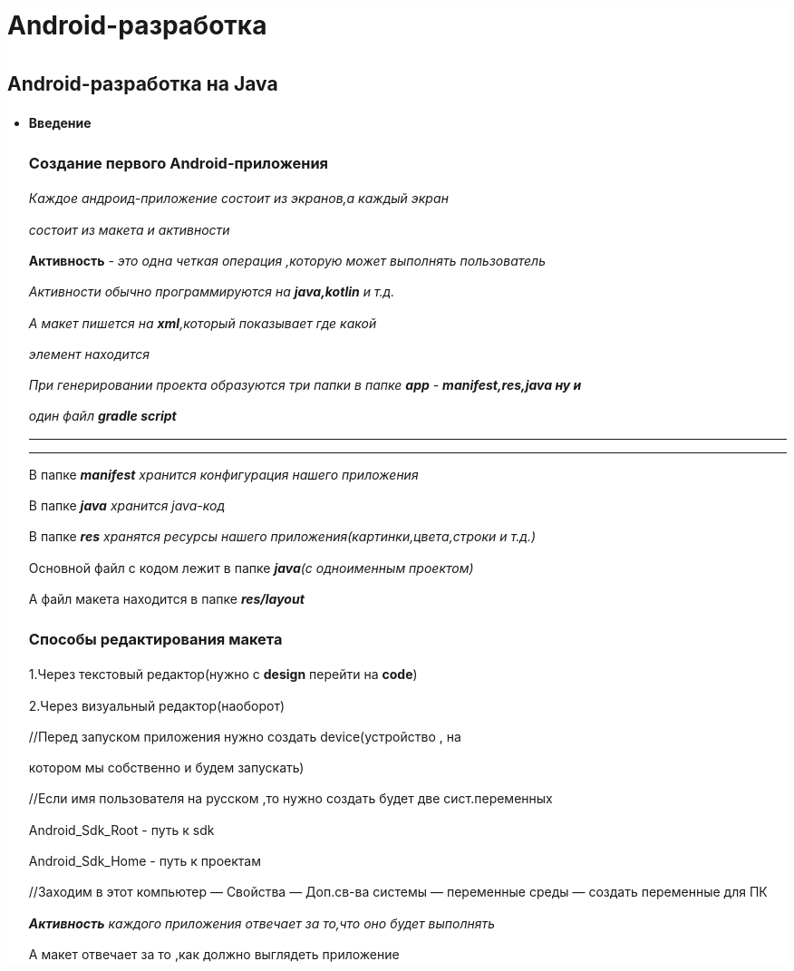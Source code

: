 # Android-разработка

## Android-разработка на Java

- **Введение**
    
    ### Создание первого Android-приложения
    
    *Каждое андроид-приложение состоит из экранов,а каждый экран* 
    
    *состоит из макета и активности*
    
    **Активность** *- это одна четкая операция ,которую может выполнять пользователь*
    
    *Активности обычно программируются на **java,kotlin** и т.д.*
    
    *А макет пишется на **xml**,который показывает где какой* 
    
    *элемент находится*
    
    *При генерировании проекта образуются три папки в папке **app** - **manifest,res,java ну и***
    
    *один файл **gradle script***
    
    ---
    
    ---
    
    В папке ***manifest** хранится конфигурация нашего приложения*
    
    В папке ***java** хранится java-код*
    
    В папке ***res** хранятся ресурсы нашего приложения(картинки,цвета,строки и т.д.)*
    
    Основной файл с кодом лежит в папке ***java**(с одноименным проектом)*
    
    А файл макета находится в папке ***res/layout***
    
    ### Способы редактирования макета
    
    1.Через текстовый редактор(нужно с **design** перейти на **code**)
    
    2.Через визуальный редактор(наоборот)
    
    //Перед запуском приложения нужно создать device(устройство , на 
    
    котором мы собственно и будем запускать)
    
    //Если имя пользователя на русском ,то нужно создать будет две сист.переменных
    
    Android_Sdk_Root - путь к sdk
    
    Android_Sdk_Home - путь к проектам 
    
    //Заходим в этот компьютер — Свойства — Доп.св-ва системы — переменные среды — создать переменные для ПК 
    
    ***Активность** каждого приложения отвечает за то,что оно будет выполнять*
    
    А макет отвечает за то ,как должно выглядеть приложение
    